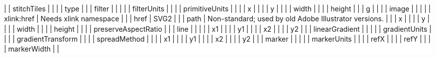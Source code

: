 |                     | stitchTiles         |                                                                    |
|                     | type                |                                                                    |
| filter              |                     |                                                                    |
|                     | filterUnits         |                                                                    |
|                     | primitiveUnits      |                                                                    |
|                     | x                   |                                                                    |
|                     | y                   |                                                                    |
|                     | width               |                                                                    |
|                     | height              |                                                                    |
| g                   |                     |                                                                    |
| image               |                     |                                                                    |
|                     | xlink:href          | Needs xlink namespace                                              |
|                     | href                | SVG2                                                               |
|                     | path                | Non-standard; used by old Adobe Illustrator versions.              |
|                     | x                   |                                                                    |
|                     | y                   |                                                                    |
|                     | width               |                                                                    |
|                     | height              |                                                                    |
|                     | preserveAspectRatio |                                                                    |
| line                |                     |                                                                    |
|                     | x1                  |                                                                    |
|                     | y1                  |                                                                    |
|                     | x2                  |                                                                    |
|                     | y2                  |                                                                    |
| linearGradient      |                     |                                                                    |
|                     | gradientUnits       |                                                                    |
|                     | gradientTransform   |                                                                    |
|                     | spreadMethod        |                                                                    |
|                     | x1                  |                                                                    |
|                     | y1                  |                                                                    |
|                     | x2                  |                                                                    |
|                     | y2                  |                                                                    |
| marker              |                     |                                                                    |
|                     | markerUnits         |                                                                    |
|                     | refX                |                                                                    |
|                     | refY                |                                                                    |
|                     | markerWidth         |                                                                    |